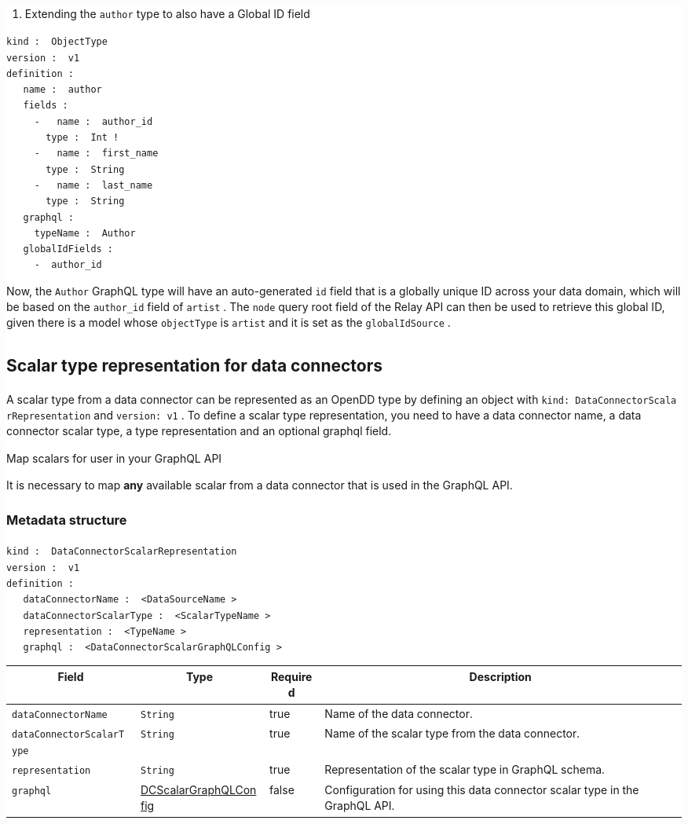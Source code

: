 1. Extending the `author` type to also have a Global ID field


```
kind :  ObjectType
version :  v1
definition :
   name :  author
   fields :
     -   name :  author_id
       type :  Int !
     -   name :  first_name
       type :  String
     -   name :  last_name
       type :  String
   graphql :
     typeName :  Author
   globalIdFields :
     -  author_id
```

Now, the `Author` GraphQL type will have an auto-generated `id` field that is a globally
unique ID across your data domain, which will be based on the `author_id` field of `artist` .
The `node` query root field of the Relay API can then be used to retrieve this global ID,
given there is a model whose `objectType` is `artist` and it is set as the `globalIdSource` .

## Scalar type representation for data connectors​

A scalar type from a data connector can be represented as an OpenDD type by defining an object with `kind: DataConnectorScalarRepresentation` and `version: v1` . To define a scalar type representation, you need to
have a data connector name, a data connector scalar type, a type representation and an optional graphql field.

Map scalars for user in your GraphQL API

It is necessary to map **any** available scalar from a data connector that is used in the GraphQL API.

### Metadata structure​

```
kind :  DataConnectorScalarRepresentation
version :  v1
definition :
   dataConnectorName :  <DataSourceName >
   dataConnectorScalarType :  <ScalarTypeName >
   representation :  <TypeName >
   graphql :  <DataConnectorScalarGraphQLConfig >
```

| Field | Type | Required | Description |
|---|---|---|---|
|  `dataConnectorName`  |  `String`  | true | Name of the data connector. |
|  `dataConnectorScalarType`  |  `String`  | true | Name of the scalar type from the data connector. |
|  `representation`  |  `String`  | true | Representation of the scalar type in GraphQL schema. |
|  `graphql`  | [ DCScalarGraphQLConfig ](https://hasura.io/docs/3.0/data-domain-modeling/types/#dcscalargraphqlconfig) | false | Configuration for using this data connector scalar type in the GraphQL API. |
